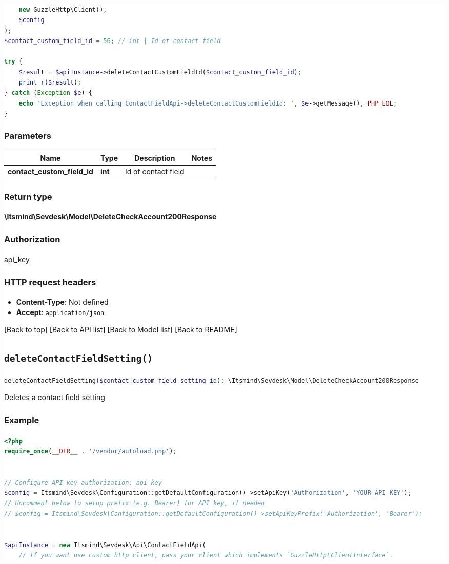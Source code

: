 ```php
    new GuzzleHttp\Client(),
    $config
);
$contact_custom_field_id = 56; // int | Id of contact field

try {
    $result = $apiInstance->deleteContactCustomFieldId($contact_custom_field_id);
    print_r($result);
} catch (Exception $e) {
    echo 'Exception when calling ContactFieldApi->deleteContactCustomFieldId: ', $e->getMessage(), PHP_EOL;
}
```

### Parameters

| Name | Type | Description  | Notes |
| ------------- | ------------- | ------------- | ------------- |
| **contact_custom_field_id** | **int**| Id of contact field | |

### Return type

[**\Itsmind\Sevdesk\Model\DeleteCheckAccount200Response**](../Model/DeleteCheckAccount200Response.md)

### Authorization

[api_key](../../README.md#api_key)

### HTTP request headers

- **Content-Type**: Not defined
- **Accept**: `application/json`

[[Back to top]](#) [[Back to API list]](../../README.md#endpoints)
[[Back to Model list]](../../README.md#models)
[[Back to README]](../../README.md)

## `deleteContactFieldSetting()`

```php
deleteContactFieldSetting($contact_custom_field_setting_id): \Itsmind\Sevdesk\Model\DeleteCheckAccount200Response
```

Deletes a contact field setting

### Example

```php
<?php
require_once(__DIR__ . '/vendor/autoload.php');


// Configure API key authorization: api_key
$config = Itsmind\Sevdesk\Configuration::getDefaultConfiguration()->setApiKey('Authorization', 'YOUR_API_KEY');
// Uncomment below to setup prefix (e.g. Bearer) for API key, if needed
// $config = Itsmind\Sevdesk\Configuration::getDefaultConfiguration()->setApiKeyPrefix('Authorization', 'Bearer');


$apiInstance = new Itsmind\Sevdesk\Api\ContactFieldApi(
    // If you want use custom http client, pass your client which implements `GuzzleHttp\ClientInterface`.
```